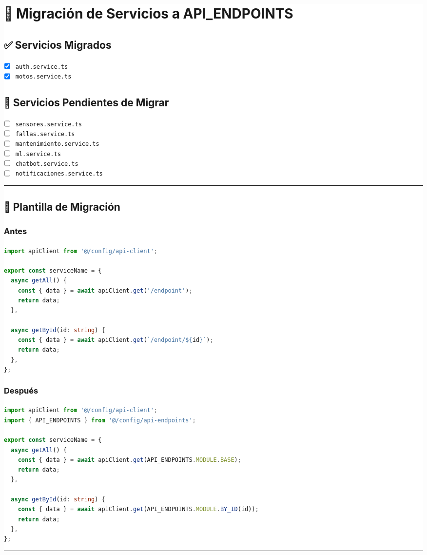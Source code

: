 # 🔄 Migración de Servicios a API_ENDPOINTS

## ✅ Servicios Migrados

- [x] `auth.service.ts`
- [x] `motos.service.ts`

## 🚧 Servicios Pendientes de Migrar

- [ ] `sensores.service.ts`
- [ ] `fallas.service.ts`
- [ ] `mantenimiento.service.ts`
- [ ] `ml.service.ts`
- [ ] `chatbot.service.ts`
- [ ] `notificaciones.service.ts`

---

## 📝 Plantilla de Migración

### Antes

```typescript
import apiClient from '@/config/api-client';

export const serviceName = {
  async getAll() {
    const { data } = await apiClient.get('/endpoint');
    return data;
  },
  
  async getById(id: string) {
    const { data } = await apiClient.get(`/endpoint/${id}`);
    return data;
  },
};
```

### Después

```typescript
import apiClient from '@/config/api-client';
import { API_ENDPOINTS } from '@/config/api-endpoints';

export const serviceName = {
  async getAll() {
    const { data } = await apiClient.get(API_ENDPOINTS.MODULE.BASE);
    return data;
  },
  
  async getById(id: string) {
    const { data } = await apiClient.get(API_ENDPOINTS.MODULE.BY_ID(id));
    return data;
  },
};
```

---